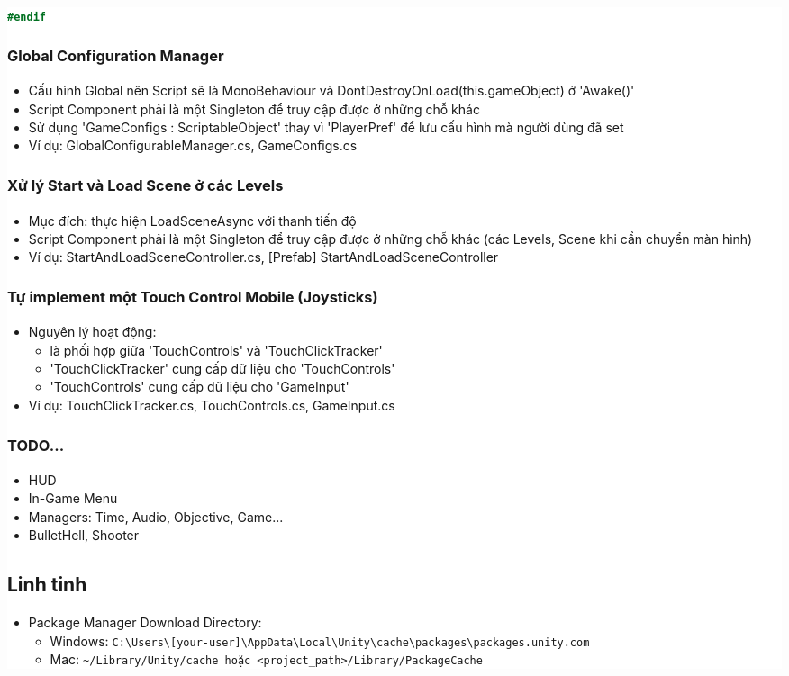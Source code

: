 ```csharp
#endif
```

### Global Configuration Manager
- Cấu hình Global nên Script sẽ là MonoBehaviour và DontDestroyOnLoad(this.gameObject) ở 'Awake()'
- Script Component phải là một Singleton để truy cập được ở những chỗ khác
- Sử dụng 'GameConfigs : ScriptableObject' thay vì 'PlayerPref' để lưu cấu hình mà người dùng đã set
- Ví dụ: GlobalConfigurableManager.cs, GameConfigs.cs

### Xử lý Start và Load Scene ở các Levels
- Mục đích: thực hiện LoadSceneAsync với thanh tiến độ
- Script Component phải là một Singleton để truy cập được ở những chỗ khác (các Levels, Scene khi cần chuyển màn hình)
- Ví dụ: StartAndLoadSceneController.cs, [Prefab] StartAndLoadSceneController

### Tự implement một Touch Control Mobile (Joysticks)
- Nguyên lý hoạt động:
    + là phối hợp giữa 'TouchControls' và 'TouchClickTracker'
    + 'TouchClickTracker' cung cấp dữ liệu cho 'TouchControls'
    + 'TouchControls' cung cấp dữ liệu cho 'GameInput'
- Ví dụ: TouchClickTracker.cs, TouchControls.cs, GameInput.cs

### TODO...
- HUD
- In-Game Menu
- Managers: Time, Audio, Objective, Game...
- BulletHell, Shooter

## Linh tinh
- Package Manager Download Directory:
    + Windows: ```C:\Users\[your-user]\AppData\Local\Unity\cache\packages\packages.unity.com```
    + Mac: ```~/Library/Unity/cache hoặc <project_path>/Library/PackageCache```